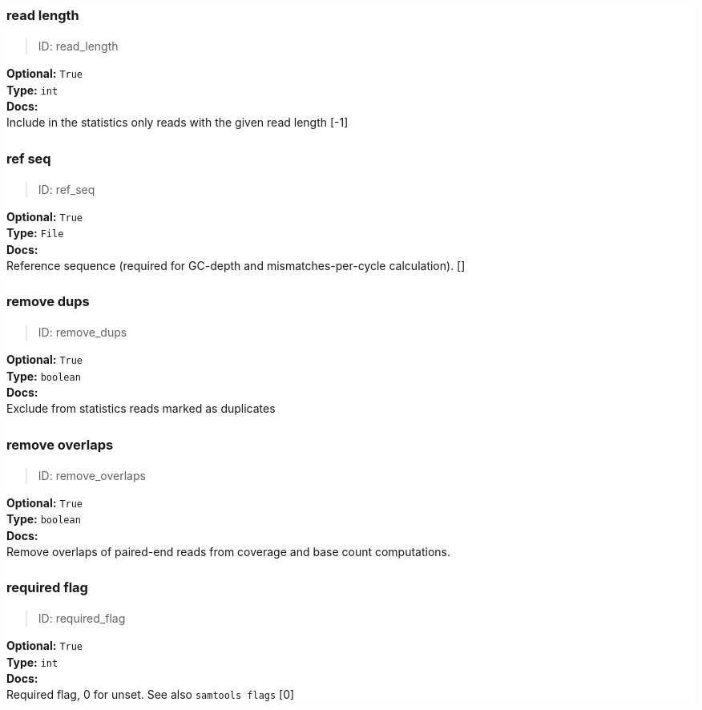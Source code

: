 
### read length



  
> ID: read_length
  
**Optional:** `True`  
**Type:** `int`  
**Docs:**  
Include in the statistics only reads with the given read length [-1]


### ref seq



  
> ID: ref_seq
  
**Optional:** `True`  
**Type:** `File`  
**Docs:**  
Reference sequence (required for GC-depth and mismatches-per-cycle calculation). []


### remove dups



  
> ID: remove_dups
  
**Optional:** `True`  
**Type:** `boolean`  
**Docs:**  
Exclude from statistics reads marked as duplicates


### remove overlaps



  
> ID: remove_overlaps
  
**Optional:** `True`  
**Type:** `boolean`  
**Docs:**  
Remove overlaps of paired-end reads from coverage and base count computations.


### required flag



  
> ID: required_flag
  
**Optional:** `True`  
**Type:** `int`  
**Docs:**  
Required flag, 0 for unset. See also `samtools flags` [0]

